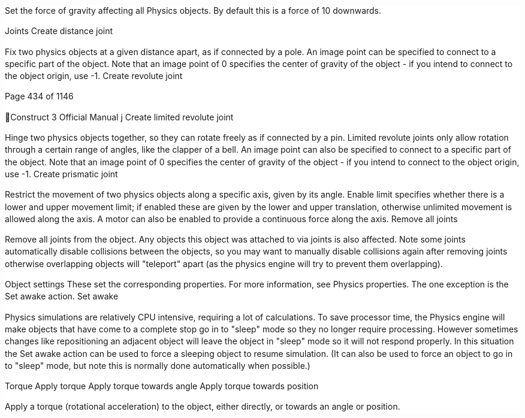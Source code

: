 Set the force of gravity affecting all Physics objects. By default this is a force of 10
downwards.

Joints
Create distance joint

Fix two physics objects at a given distance apart, as if connected by a pole. An image point
can be specified to connect to a specific part of the object. Note that an image point of 0
specifies the center of gravity of the object - if you intend to connect to the object origin, use
-1.
Create revolute joint

Page 434 of 1146

Construct 3 Official Manual
j
Create limited revolute joint

Hinge two physics objects together, so they can rotate freely as if connected by a pin.
Limited revolute joints only allow rotation through a certain range of angles, like the clapper
of a bell. An image point can also be specified to connect to a specific part of the object.
Note that an image point of 0 specifies the center of gravity of the object - if you intend to
connect to the object origin, use -1.
Create prismatic joint

Restrict the movement of two physics objects along a specific axis, given by its angle. Enable
limit specifies whether there is a lower and upper movement limit; if enabled these are given
by the lower and upper translation, otherwise unlimited movement is allowed along the axis.
A motor can also be enabled to provide a continuous force along the axis.
Remove all joints

Remove all joints from the object. Any objects this object was attached to via joints is also
affected. Note some joints automatically disable collisions between the objects, so you may
want to manually disable collisions again after removing joints otherwise overlapping objects
will "teleport" apart (as the physics engine will try to prevent them overlapping).

Object settings
These set the corresponding properties. For more information, see Physics properties. The one
exception is the Set awake action.
Set awake

Physics simulations are relatively CPU intensive, requiring a lot of calculations. To save
processor time, the Physics engine will make objects that have come to a complete stop go
in to "sleep" mode so they no longer require processing. However sometimes changes like
repositioning an adjacent object will leave the object in "sleep" mode so it will not respond
properly. In this situation the Set awake action can be used to force a sleeping object to
resume simulation. (It can also be used to force an object to go in to "sleep" mode, but note
this is normally done automatically when possible.)

Torque
Apply torque
Apply torque towards angle
Apply torque towards position

Apply a torque (rotational acceleration) to the object, either directly, or towards an angle or
position.
